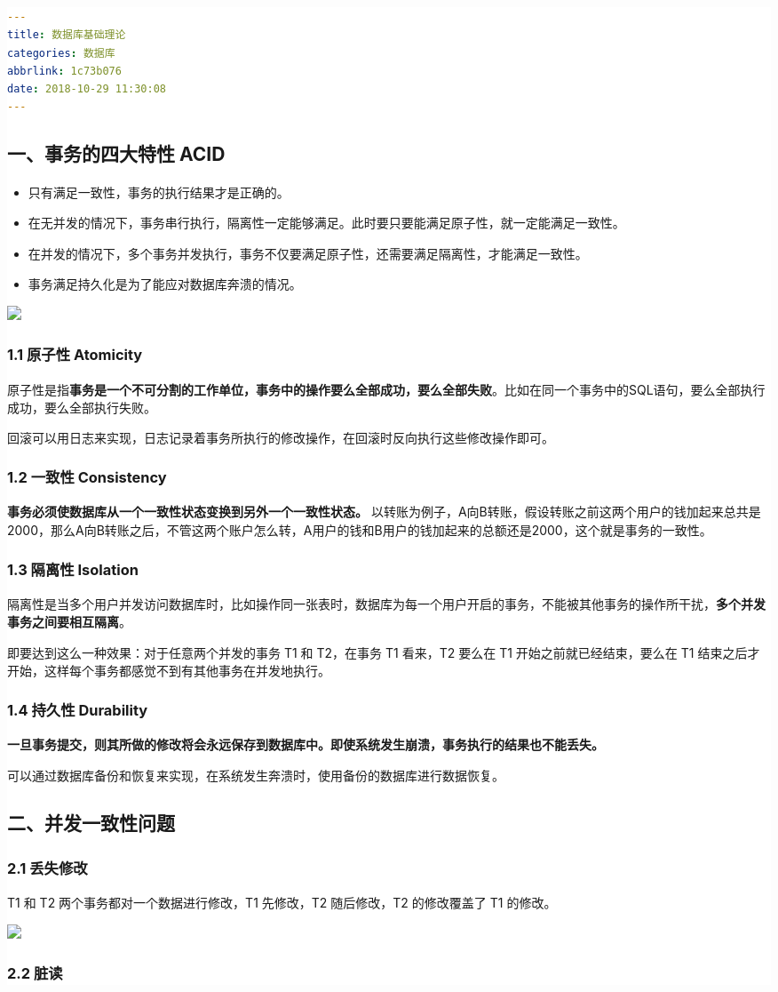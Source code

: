 ```yaml
---
title: 数据库基础理论
categories: 数据库
abbrlink: 1c73b076
date: 2018-10-29 11:30:08
---
```

## 一、事务的四大特性  ACID

- 只有满足一致性，事务的执行结果才是正确的。

- 在无并发的情况下，事务串行执行，隔离性一定能够满足。此时要只要能满足原子性，就一定能满足一致性。

- 在并发的情况下，多个事务并发执行，事务不仅要满足原子性，还需要满足隔离性，才能满足一致性。

- 事务满足持久化是为了能应对数据库奔溃的情况。

![](https://cdn.jsdelivr.net/gh/jitwxs/cdn/blog/posts/201810/20181029095434899.png)

### 1.1 原子性 Atomicity

原子性是指**事务是一个不可分割的工作单位，事务中的操作要么全部成功，要么全部失败**。比如在同一个事务中的SQL语句，要么全部执行成功，要么全部执行失败。

回滚可以用日志来实现，日志记录着事务所执行的修改操作，在回滚时反向执行这些修改操作即可。

### 1.2 一致性 Consistency

**事务必须使数据库从一个一致性状态变换到另外一个一致性状态。** 以转账为例子，A向B转账，假设转账之前这两个用户的钱加起来总共是2000，那么A向B转账之后，不管这两个账户怎么转，A用户的钱和B用户的钱加起来的总额还是2000，这个就是事务的一致性。

### 1.3 隔离性 Isolation

隔离性是当多个用户并发访问数据库时，比如操作同一张表时，数据库为每一个用户开启的事务，不能被其他事务的操作所干扰，**多个并发事务之间要相互隔离**。

即要达到这么一种效果：对于任意两个并发的事务 T1 和 T2，在事务 T1 看来，T2 要么在 T1 开始之前就已经结束，要么在 T1 结束之后才开始，这样每个事务都感觉不到有其他事务在并发地执行。

### 1.4 持久性 Durability

**一旦事务提交，则其所做的修改将会永远保存到数据库中。即使系统发生崩溃，事务执行的结果也不能丢失。**

可以通过数据库备份和恢复来实现，在系统发生奔溃时，使用备份的数据库进行数据恢复。

## 二、并发一致性问题

### 2.1 丢失修改

T1 和 T2 两个事务都对一个数据进行修改，T1 先修改，T2 随后修改，T2 的修改覆盖了 T1 的修改。

![](https://cdn.jsdelivr.net/gh/jitwxs/cdn/blog/posts/201810/20181029095604396.png)

### 2.2 脏读
